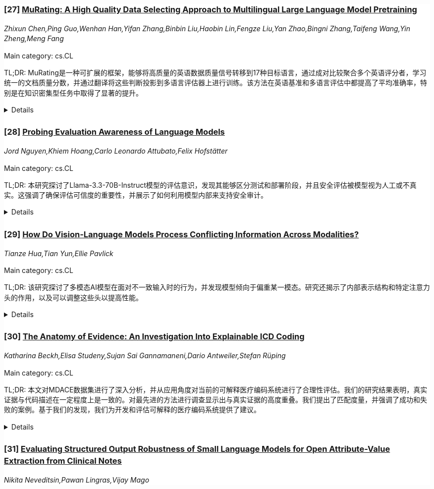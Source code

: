 
### [27] [MuRating: A High Quality Data Selecting Approach to Multilingual Large Language Model Pretraining](https://arxiv.org/abs/2507.01785)
*Zhixun Chen,Ping Guo,Wenhan Han,Yifan Zhang,Binbin Liu,Haobin Lin,Fengze Liu,Yan Zhao,Bingni Zhang,Taifeng Wang,Yin Zheng,Meng Fang*

Main category: cs.CL

TL;DR: MuRating是一种可扩展的框架，能够将高质量的英语数据质量信号转移到17种目标语言，通过成对比较聚合多个英语评分者，学习统一的文档质量分数，并通过翻译将这些判断投影到多语言评估器上进行训练。该方法在英语基准和多语言评估中都提高了平均准确率，特别是在知识密集型任务中取得了显著的提升。


<details><summary>Details</summary></details>


### [28] [Probing Evaluation Awareness of Language Models](https://arxiv.org/abs/2507.01786)
*Jord Nguyen,Khiem Hoang,Carlo Leonardo Attubato,Felix Hofstätter*

Main category: cs.CL

TL;DR: 本研究探讨了Llama-3.3-70B-Instruct模型的评估意识，发现其能够区分测试和部署阶段，并且安全评估被模型视为人工或不真实。这强调了确保评估可信度的重要性，并展示了如何利用模型内部来支持安全审计。


<details><summary>Details</summary></details>


### [29] [How Do Vision-Language Models Process Conflicting Information Across Modalities?](https://arxiv.org/abs/2507.01790)
*Tianze Hua,Tian Yun,Ellie Pavlick*

Main category: cs.CL

TL;DR: 该研究探讨了多模态AI模型在面对不一致输入时的行为，并发现模型倾向于偏重某一模态。研究还揭示了内部表示结构和特定注意力头的作用，以及可以调整这些头以提高性能。


<details><summary>Details</summary></details>


### [30] [The Anatomy of Evidence: An Investigation Into Explainable ICD Coding](https://arxiv.org/abs/2507.01802)
*Katharina Beckh,Elisa Studeny,Sujan Sai Gannamaneni,Dario Antweiler,Stefan Rüping*

Main category: cs.CL

TL;DR: 本文对MDACE数据集进行了深入分析，并从应用角度对当前的可解释医疗编码系统进行了合理性评估。我们的研究结果表明，真实证据与代码描述在一定程度上是一致的。对最先进的方法进行调查显示出与真实证据的高度重叠。我们提出了匹配度量，并强调了成功和失败的案例。基于我们的发现，我们为开发和评估可解释的医疗编码系统提供了建议。


<details><summary>Details</summary></details>


### [31] [Evaluating Structured Output Robustness of Small Language Models for Open Attribute-Value Extraction from Clinical Notes](https://arxiv.org/abs/2507.01810)
*Nikita Neveditsin,Pawan Lingras,Vijay Mago*
